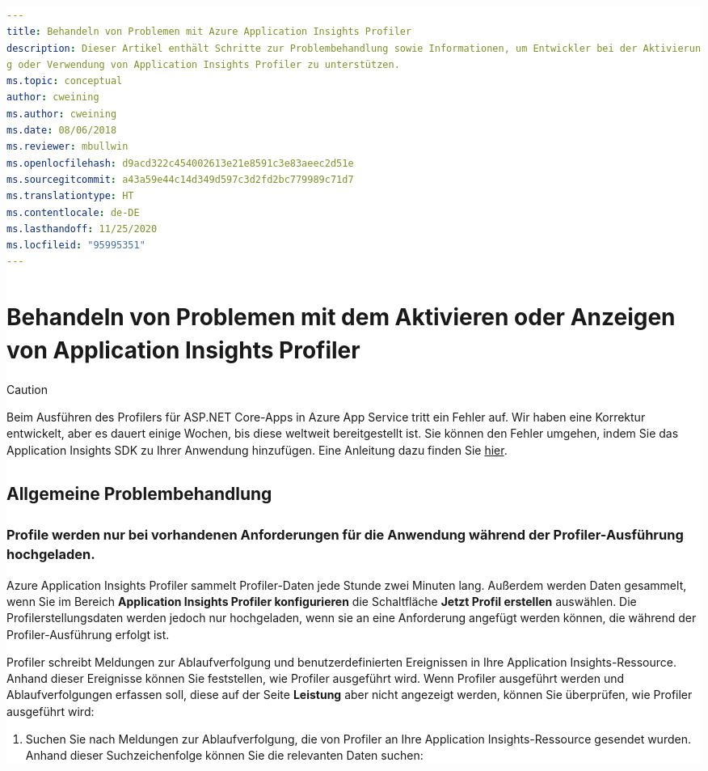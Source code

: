 ```yaml
---
title: Behandeln von Problemen mit Azure Application Insights Profiler
description: Dieser Artikel enthält Schritte zur Problembehandlung sowie Informationen, um Entwickler bei der Aktivierung oder Verwendung von Application Insights Profiler zu unterstützen.
ms.topic: conceptual
author: cweining
ms.author: cweining
ms.date: 08/06/2018
ms.reviewer: mbullwin
ms.openlocfilehash: d9acd322c454002613e21e8591c3e83aeec2d51e
ms.sourcegitcommit: a43a59e44c14d349d597c3d2fd2bc779989c71d7
ms.translationtype: HT
ms.contentlocale: de-DE
ms.lasthandoff: 11/25/2020
ms.locfileid: "95995351"
---
```

# <a name="troubleshoot-problems-enabling-or-viewing-application-insights-profiler"></a>Behandeln von Problemen mit dem Aktivieren oder Anzeigen von Application Insights Profiler

> [!CAUTION]
> Beim Ausführen des Profilers für ASP.NET Core-Apps in Azure App Service tritt ein Fehler auf. Wir haben eine Korrektur entwickelt, aber es dauert einige Wochen, bis diese weltweit bereitgestellt ist. Sie können den Fehler umgehen, indem Sie das Application Insights SDK zu Ihrer Anwendung hinzufügen. Eine Anleitung dazu finden Sie [hier](./asp-net-core.md#enable-application-insights-server-side-telemetry-visual-studio).

## <a name="general-troubleshooting"></a><a id="troubleshooting"></a>Allgemeine Problembehandlung

### <a name="profiles-are-uploaded-only-if-there-are-requests-to-your-application-while-profiler-is-running"></a>Profile werden nur bei vorhandenen Anforderungen für die Anwendung während der Profiler-Ausführung hochgeladen.

Azure Application Insights Profiler sammelt Profiler-Daten jede Stunde zwei Minuten lang. Außerdem werden Daten gesammelt, wenn Sie im Bereich **Application Insights Profiler konfigurieren** die Schaltfläche **Jetzt Profil erstellen** auswählen. Die Profilerstellungsdaten werden jedoch nur hochgeladen, wenn sie an eine Anforderung angefügt werden können, die während der Profiler-Ausführung erfolgt ist. 

Profiler schreibt Meldungen zur Ablaufverfolgung und benutzerdefinierten Ereignissen in Ihre Application Insights-Ressource. Anhand dieser Ereignisse können Sie feststellen, wie Profiler ausgeführt wird. Wenn Profiler ausgeführt werden und Ablaufverfolgungen erfassen soll, diese auf der Seite **Leistung** aber nicht angezeigt werden, können Sie überprüfen, wie Profiler ausgeführt wird:

1. Suchen Sie nach Meldungen zur Ablaufverfolgung, die von Profiler an Ihre Application Insights-Ressource gesendet wurden. Anhand dieser Suchzeichenfolge können Sie die relevanten Daten suchen:
